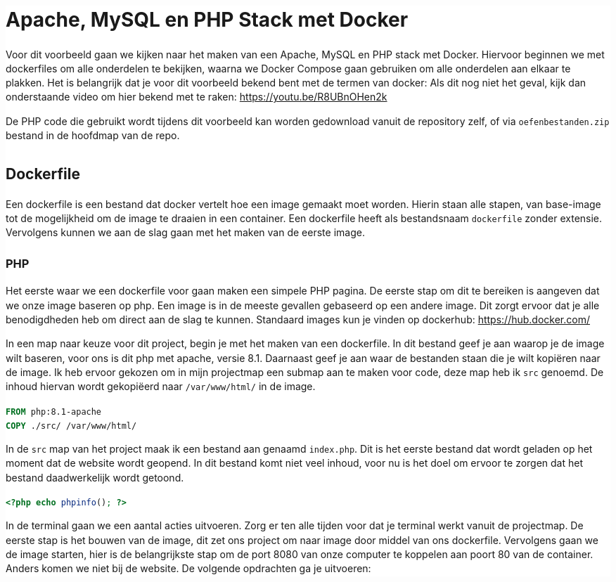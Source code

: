 # Apache, MySQL en PHP Stack met Docker

Voor dit voorbeeld gaan we kijken naar het maken van een Apache, MySQL en PHP stack met Docker.
Hiervoor beginnen we met dockerfiles om alle onderdelen te bekijken,
waarna we Docker Compose gaan gebruiken om alle onderdelen aan elkaar te plakken.
Het is belangrijk dat je voor dit voorbeeld bekend bent met de termen van docker:
Als dit nog niet het geval, kijk dan onderstaande video om hier bekend met te raken:
<https://youtu.be/R8UBnOHen2k>

De PHP code die gebruikt wordt tijdens dit voorbeeld kan worden gedownload vanuit de repository zelf, 
of via ```oefenbestanden.zip``` bestand in de hoofdmap van de repo.


## Dockerfile

Een dockerfile is een bestand dat docker vertelt hoe een image gemaakt moet worden.
Hierin staan alle stapen,
van base-image tot de mogelijkheid om de image te draaien in een container.
Een dockerfile heeft als bestandsnaam ```dockerfile``` zonder extensie.
Vervolgens kunnen we aan de slag gaan met het maken van de eerste image.

### PHP

Het eerste waar we een dockerfile voor gaan maken een simpele PHP pagina.
De eerste stap om dit te bereiken is aangeven dat we onze image baseren op php.
Een image is in de meeste gevallen gebaseerd op een andere image.
Dit zorgt ervoor dat je alle benodigdheden heb om direct aan de slag te kunnen.
Standaard images kun je vinden op dockerhub: <https://hub.docker.com/>

In een map naar keuze voor dit project,
begin je met het maken van een dockerfile.
In dit bestand geef je aan waarop je de image wilt baseren,
voor ons is dit php met apache, versie 8.1.
Daarnaast geef je aan waar de bestanden staan die je wilt kopiëren naar de image.
Ik heb ervoor gekozen om in mijn projectmap een submap aan te maken voor code,
deze map heb ik ```src``` genoemd.
De inhoud hiervan wordt gekopiëerd naar ```/var/www/html/``` in de image.

```dockerfile
FROM php:8.1-apache
COPY ./src/ /var/www/html/
```

In de ```src``` map van het project maak ik een bestand aan genaamd ```index.php```.
Dit is het eerste bestand dat wordt geladen op het moment dat de website wordt geopend.
In dit bestand komt niet veel inhoud,
voor nu is het doel om ervoor te zorgen dat het bestand daadwerkelijk wordt getoond.

```php
<?php echo phpinfo(); ?>
```

In de terminal gaan we een aantal acties uitvoeren.
Zorg er ten alle tijden voor dat je terminal werkt vanuit de projectmap.
De eerste stap is het bouwen van de image,
dit zet ons project om naar image door middel van ons dockerfile.
Vervolgens gaan we de image starten,
hier is de belangrijkste stap om de port 8080 van onze computer
te koppelen aan poort 80 van de container.
Anders komen we niet bij de website.
De volgende opdrachten ga je uitvoeren:
